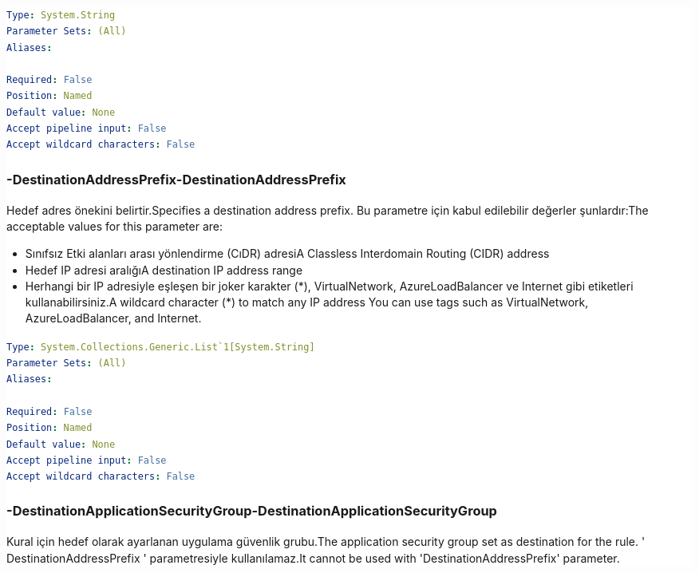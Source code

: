 ```yaml
Type: System.String
Parameter Sets: (All)
Aliases:

Required: False
Position: Named
Default value: None
Accept pipeline input: False
Accept wildcard characters: False
```

### <span data-ttu-id="e9429-122">-DestinationAddressPrefix</span><span class="sxs-lookup"><span data-stu-id="e9429-122">-DestinationAddressPrefix</span></span>
<span data-ttu-id="e9429-123">Hedef adres önekini belirtir.</span><span class="sxs-lookup"><span data-stu-id="e9429-123">Specifies a destination address prefix.</span></span>
<span data-ttu-id="e9429-124">Bu parametre için kabul edilebilir değerler şunlardır:</span><span class="sxs-lookup"><span data-stu-id="e9429-124">The acceptable values for this parameter are:</span></span>
- <span data-ttu-id="e9429-125">Sınıfsız Etki alanları arası yönlendirme (CıDR) adresi</span><span class="sxs-lookup"><span data-stu-id="e9429-125">A Classless Interdomain Routing (CIDR) address</span></span> 
- <span data-ttu-id="e9429-126">Hedef IP adresi aralığı</span><span class="sxs-lookup"><span data-stu-id="e9429-126">A destination IP address range</span></span> 
- <span data-ttu-id="e9429-127">Herhangi bir IP adresiyle eşleşen bir joker karakter (\*), VirtualNetwork, AzureLoadBalancer ve Internet gibi etiketleri kullanabilirsiniz.</span><span class="sxs-lookup"><span data-stu-id="e9429-127">A wildcard character (\*) to match any IP address You can use tags such as VirtualNetwork, AzureLoadBalancer, and Internet.</span></span>

```yaml
Type: System.Collections.Generic.List`1[System.String]
Parameter Sets: (All)
Aliases:

Required: False
Position: Named
Default value: None
Accept pipeline input: False
Accept wildcard characters: False
```

### <span data-ttu-id="e9429-128">-DestinationApplicationSecurityGroup</span><span class="sxs-lookup"><span data-stu-id="e9429-128">-DestinationApplicationSecurityGroup</span></span>
<span data-ttu-id="e9429-129">Kural için hedef olarak ayarlanan uygulama güvenlik grubu.</span><span class="sxs-lookup"><span data-stu-id="e9429-129">The application security group set as destination for the rule.</span></span> <span data-ttu-id="e9429-130">' DestinationAddressPrefix ' parametresiyle kullanılamaz.</span><span class="sxs-lookup"><span data-stu-id="e9429-130">It cannot be used with 'DestinationAddressPrefix' parameter.</span></span>
